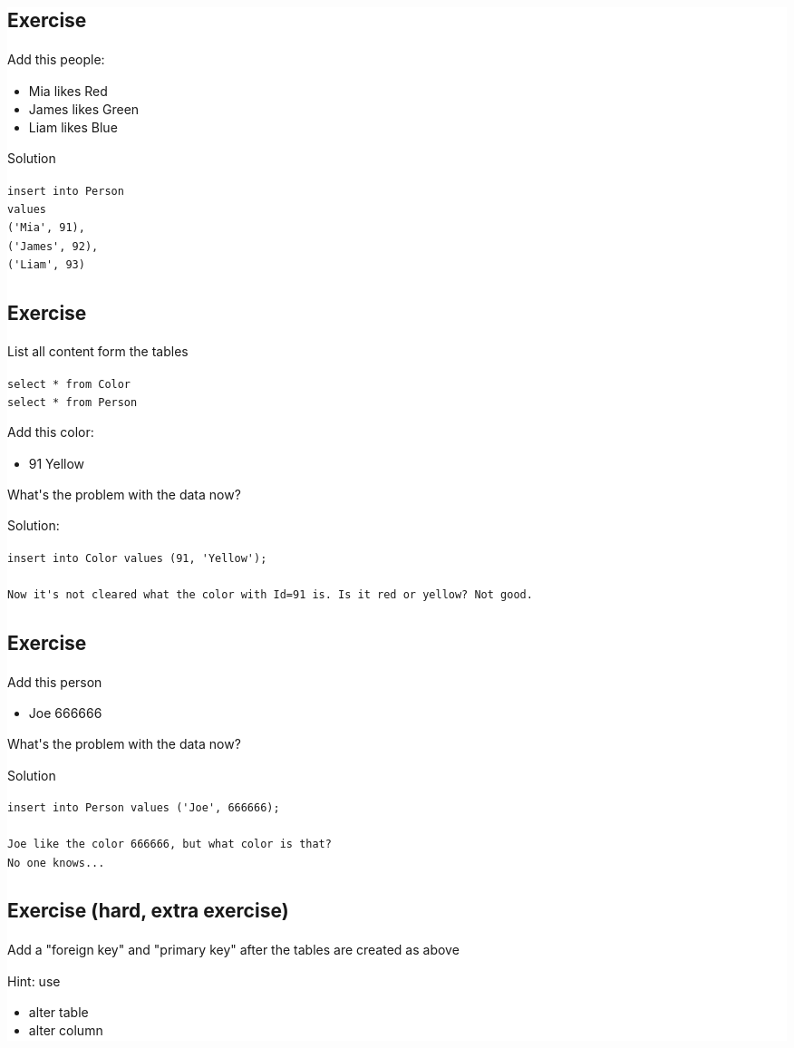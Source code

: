 ## Exercise

Add this people:
- Mia likes Red
- James likes Green
- Liam likes Blue

Solution

	insert into Person
	values
	('Mia', 91),
	('James', 92),
	('Liam', 93)

## Exercise

List all content form the tables

	select * from Color
	select * from Person

Add this color:
- 91 Yellow

What's the problem with the data now?

Solution:

	insert into Color values (91, 'Yellow');

	Now it's not cleared what the color with Id=91 is. Is it red or yellow? Not good.

## Exercise

Add this person

- Joe 666666

What's the problem with the data now?

Solution

	insert into Person values ('Joe', 666666);

	Joe like the color 666666, but what color is that?
	No one knows...


## Exercise (hard, extra exercise)

Add a "foreign key" and "primary key" after the tables are created as above

Hint: use 
- alter table
- alter column
